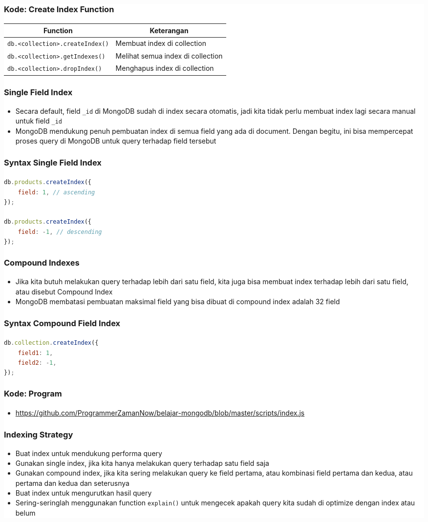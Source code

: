 ### Kode: Create Index Function

| Function                        | Keterangan                        |
| ------------------------------- | --------------------------------- |
| `db.<collection>.createIndex()` | Membuat index di collection       |
| `db.<collection>.getIndexes()`  | Melihat semua index di collection |
| `db.<collection>.dropIndex()`   | Menghapus index di collection     |

### Single Field Index

- Secara default, field `_id` di MongoDB sudah di index secara otomatis, jadi kita tidak perlu membuat index lagi secara manual untuk field `_id`
- MongoDB mendukung penuh pembuatan index di semua field yang ada di document. Dengan begitu, ini bisa mempercepat proses query di MongoDB untuk query terhadap field tersebut

### Syntax Single Field Index

```js
db.products.createIndex({
	field: 1, // ascending
});

db.products.createIndex({
	field: -1, // descending
});
```

### Compound Indexes

- Jika kita butuh melakukan query terhadap lebih dari satu field, kita juga bisa membuat index terhadap lebih dari satu field, atau disebut Compound Index
- MongoDB membatasi pembuatan maksimal field yang bisa dibuat di compound index adalah 32 field

### Syntax Compound Field Index

```js
db.collection.createIndex({
	field1: 1,
	field2: -1,
});
```

### Kode: Program

- <https://github.com/ProgrammerZamanNow/belajar-mongodb/blob/master/scripts/index.js>

### Indexing Strategy

- Buat index untuk mendukung performa query
- Gunakan single index, jika kita hanya melakukan query terhadap satu field saja
- Gunakan compound index, jika kita sering melakukan query ke field pertama, atau kombinasi field pertama dan kedua, atau pertama dan kedua dan seterusnya
- Buat index untuk mengurutkan hasil query
- Sering-seringlah menggunakan function `explain()` untuk mengecek apakah query kita sudah di optimize dengan index atau belum
